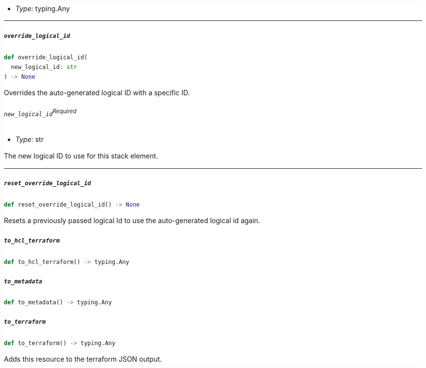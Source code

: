 - *Type:* typing.Any

---

##### `override_logical_id` <a name="override_logical_id" id="@cdktf/provider-vault.gcpAuthBackend.GcpAuthBackend.overrideLogicalId"></a>

```python
def override_logical_id(
  new_logical_id: str
) -> None
```

Overrides the auto-generated logical ID with a specific ID.

###### `new_logical_id`<sup>Required</sup> <a name="new_logical_id" id="@cdktf/provider-vault.gcpAuthBackend.GcpAuthBackend.overrideLogicalId.parameter.newLogicalId"></a>

- *Type:* str

The new logical ID to use for this stack element.

---

##### `reset_override_logical_id` <a name="reset_override_logical_id" id="@cdktf/provider-vault.gcpAuthBackend.GcpAuthBackend.resetOverrideLogicalId"></a>

```python
def reset_override_logical_id() -> None
```

Resets a previously passed logical Id to use the auto-generated logical id again.

##### `to_hcl_terraform` <a name="to_hcl_terraform" id="@cdktf/provider-vault.gcpAuthBackend.GcpAuthBackend.toHclTerraform"></a>

```python
def to_hcl_terraform() -> typing.Any
```

##### `to_metadata` <a name="to_metadata" id="@cdktf/provider-vault.gcpAuthBackend.GcpAuthBackend.toMetadata"></a>

```python
def to_metadata() -> typing.Any
```

##### `to_terraform` <a name="to_terraform" id="@cdktf/provider-vault.gcpAuthBackend.GcpAuthBackend.toTerraform"></a>

```python
def to_terraform() -> typing.Any
```

Adds this resource to the terraform JSON output.
